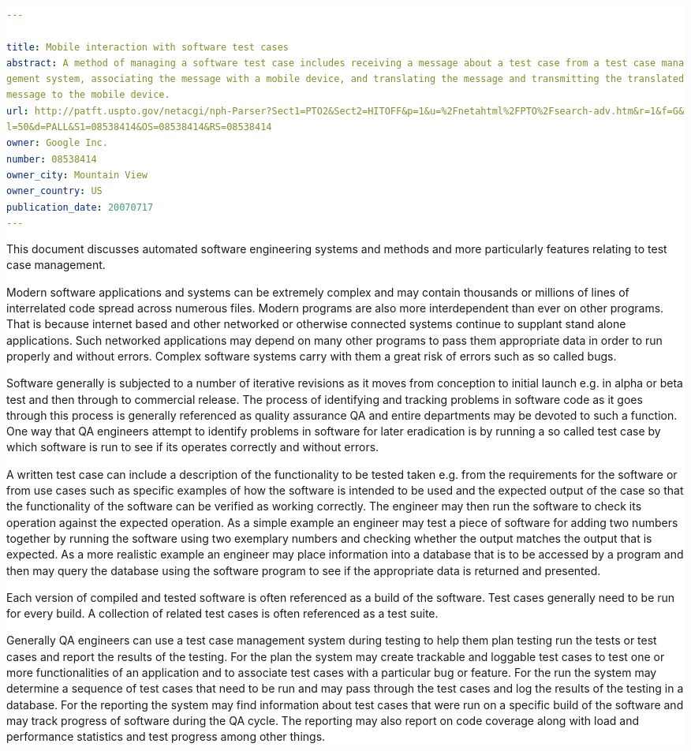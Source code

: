 ```yaml
---

title: Mobile interaction with software test cases
abstract: A method of managing a software test case includes receiving a message about a test case from a test case management system, associating the message with a mobile device, and translating the message and transmitting the translated message to the mobile device.
url: http://patft.uspto.gov/netacgi/nph-Parser?Sect1=PTO2&Sect2=HITOFF&p=1&u=%2Fnetahtml%2FPTO%2Fsearch-adv.htm&r=1&f=G&l=50&d=PALL&S1=08538414&OS=08538414&RS=08538414
owner: Google Inc.
number: 08538414
owner_city: Mountain View
owner_country: US
publication_date: 20070717
---
```

This document discusses automated software engineering systems and methods and more particularly features relating to test case management.

Modern software applications and systems can be extremely complex and may contain thousands or millions of lines of interrelated code spread across numerous files. Modern programs are also more interdependent than ever on other programs. That is because internet based and other networked or otherwise connected systems continue to supplant stand alone applications. Such networked applications may depend on many other programs to pass them appropriate data in order to run properly and without errors. Complex software systems carry with them a great risk of errors such as so called bugs.

Software generally is subjected to a number of iterative revisions as it moves from conception to initial launch e.g. in alpha or beta test and then through to commercial release. The process of identifying and tracking problems in software code as it goes through this process is generally referenced as quality assurance QA and entire departments may be devoted to such a function. One way that QA engineers attempt to identify problems in software for later eradication is by running a so called test case by which software is run to see if its operates correctly and without errors.

A written test case can include a description of the functionality to be tested taken e.g. from the requirements for the software or from use cases such as specific examples of how the software is intended to be used and the expected output of the case so that the functionality of the software can be verified as working correctly. The engineer may then run the software to check its operation against the expected operation. As a simple example an engineer may test a piece of software for adding two numbers together by running the software using two exemplary numbers and checking whether the output matches the output that is expected. As a more realistic example an engineer may place information into a database that is to be accessed by a program and then may query the database using the software program to see if the appropriate data is returned and presented.

Each version of compiled and tested software is often referenced as a build of the software. Test cases generally need to be run for every build. A collection of related test cases is often referenced as a test suite.

Generally QA engineers can use a test case management system during testing to help them plan testing run the tests or test cases and report the results of the testing. For the plan the system may create trackable and loggable test cases to test one or more functionalities of an application and to associate test cases with a particular bug or feature. For the run the system may determine a sequence of test cases that need to be run and may pass through the test cases and log the results of the testing in a database. For the reporting the system may find information about test cases that were run on a specific build of the software and may track progress of software during the QA cycle. The reporting may also report on code coverage along with load and performance statistics and test progress among other things.
